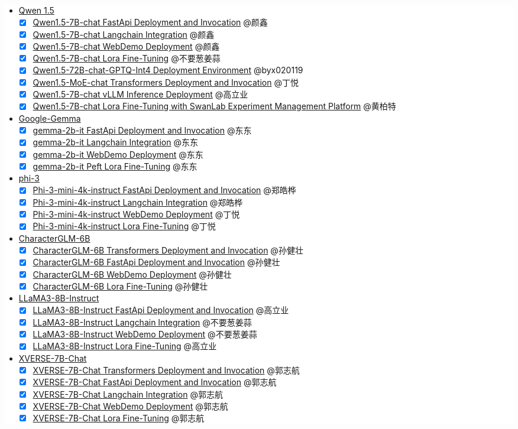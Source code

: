 - [Qwen 1.5](https://github.com/QwenLM/Qwen1.5.git)
  - [x] [Qwen1.5-7B-chat FastApi Deployment and Invocation](./models/Qwen1.5/01-Qwen1.5-7B-Chat%20FastApi%20部署调用.md) @颜鑫
  - [x] [Qwen1.5-7B-chat Langchain Integration](./models/Qwen1.5/02-Qwen1.5-7B-Chat%20接入langchain搭建知识库助手.md) @颜鑫
  - [x] [Qwen1.5-7B-chat WebDemo Deployment](./models/Qwen1.5/03-Qwen1.5-7B-Chat%20WebDemo.md) @颜鑫
  - [x] [Qwen1.5-7B-chat Lora Fine-Tuning](./models/Qwen1.5/04-Qwen1.5-7B-chat%20Lora%20微调.md) @不要葱姜蒜
  - [x] [Qwen1.5-72B-chat-GPTQ-Int4 Deployment Environment](./models/Qwen1.5/05-Qwen1.5-7B-Chat-GPTQ-Int4%20%20WebDemo.md) @byx020119
  - [x] [Qwen1.5-MoE-chat Transformers Deployment and Invocation](./models/Qwen1.5/06-Qwen1.5-MoE-A2.7B.md) @丁悦
  - [x] [Qwen1.5-7B-chat vLLM Inference Deployment](./models/Qwen1.5/07-Qwen1.5-7B-Chat%20vLLM%20推理部署调用.md) @高立业
  - [x] [Qwen1.5-7B-chat Lora Fine-Tuning with SwanLab Experiment Management Platform](./models/Qwen1.5/08-Qwen1.5-7B-chat%20LoRA微调接入实验管理.md) @黄柏特

- [Google-Gemma](https://huggingface.co/google/gemma-7b-it)
  - [x] [gemma-2b-it FastApi Deployment and Invocation](./models/Gemma/01-Gemma-2B-Instruct%20FastApi%20部署调用.md) @东东
  - [x] [gemma-2b-it Langchain Integration](./models/Gemma/02-Gemma-2B-Instruct%20langchain%20接入.md) @东东
  - [x] [gemma-2b-it WebDemo Deployment](./models/Gemma/03-Gemma-2B-Instruct%20WebDemo%20部署.md) @东东
  - [x] [gemma-2b-it Peft Lora Fine-Tuning](./models/Gemma/04-Gemma-2B-Instruct%20Lora微调.md) @东东

- [phi-3](https://huggingface.co/microsoft/Phi-3-mini-4k-instruct)
  - [x] [Phi-3-mini-4k-instruct FastApi Deployment and Invocation](./models/phi-3/01-Phi-3-mini-4k-instruct%20FastApi%20部署调用.md) @郑皓桦
  - [x] [Phi-3-mini-4k-instruct Langchain Integration](./models/phi-3/02-Phi-3-mini-4k-instruct%20langchain%20接入.md) @郑皓桦
  - [x] [Phi-3-mini-4k-instruct WebDemo Deployment](./models/phi-3/03-Phi-3-mini-4k-instruct%20WebDemo部署.md) @丁悦
  - [x] [Phi-3-mini-4k-instruct Lora Fine-Tuning](./models/phi-3/04-Phi-3-mini-4k-Instruct%20Lora%20微调.md) @丁悦

- [CharacterGLM-6B](https://github.com/thu-coai/CharacterGLM-6B)
  - [x] [CharacterGLM-6B Transformers Deployment and Invocation](./models/CharacterGLM/01-CharacterGLM-6B%20Transformer部署调用.md) @孙健壮
  - [x] [CharacterGLM-6B FastApi Deployment and Invocation](./models/CharacterGLM/02-CharacterGLM-6B%20FastApi部署调用.md) @孙健壮
  - [x] [CharacterGLM-6B WebDemo Deployment](./models/CharacterGLM/03-CharacterGLM-6B-chat.md) @孙健壮
  - [x] [CharacterGLM-6B Lora Fine-Tuning](./models/CharacterGLM/04-CharacterGLM-6B%20Lora微调.md) @孙健壮

- [LLaMA3-8B-Instruct](https://github.com/meta-llama/llama3.git)
  - [x] [LLaMA3-8B-Instruct FastApi Deployment and Invocation](./models/LLaMA3/01-LLaMA3-8B-Instruct%20FastApi%20部署调用.md) @高立业
  - [x] [LLaMA3-8B-Instruct Langchain Integration](./models/LLaMA3/02-LLaMA3-8B-Instruct%20langchain%20接入.md) @不要葱姜蒜
  - [x] [LLaMA3-8B-Instruct WebDemo Deployment](./models/LLaMA3/03-LLaMA3-8B-Instruct%20WebDemo%20部署.md) @不要葱姜蒜
  - [x] [LLaMA3-8B-Instruct Lora Fine-Tuning](./models/LLaMA3/04-LLaMA3-8B-Instruct%20Lora%20微调.md) @高立业

- [XVERSE-7B-Chat](https://modelscope.cn/models/xverse/XVERSE-7B-Chat/summary)
  - [x] [XVERSE-7B-Chat Transformers Deployment and Invocation](./models/XVERSE/01-XVERSE-7B-chat%20Transformers推理.md) @郭志航
  - [x] [XVERSE-7B-Chat FastApi Deployment and Invocation](./models/XVERSE/02-XVERSE-7B-chat%20FastAPI部署.md) @郭志航
  - [x] [XVERSE-7B-Chat Langchain Integration](./models/XVERSE/03-XVERSE-7B-chat%20langchain%20接入.md) @郭志航
  - [x] [XVERSE-7B-Chat WebDemo Deployment](./models/XVERSE/04-XVERSE-7B-chat%20WebDemo%20部署.md) @郭志航
  - [x] [XVERSE-7B-Chat Lora Fine-Tuning](./models/XVERSE/05-XVERSE-7B-Chat%20Lora%20微调.md) @郭志航
